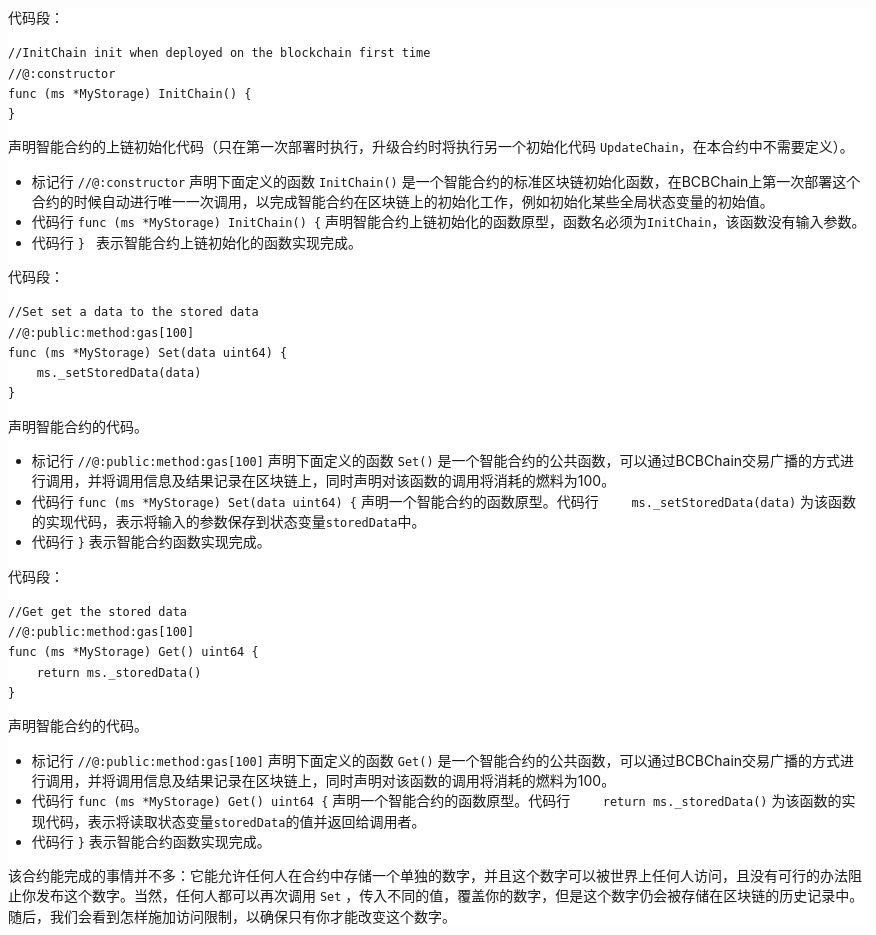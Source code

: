 
代码段：

```
//InitChain init when deployed on the blockchain first time
//@:constructor
func (ms *MyStorage) InitChain() {
}
```

声明智能合约的上链初始化代码（只在第一次部署时执行，升级合约时将执行另一个初始化代码 ```UpdateChain```，在本合约中不需要定义）。

- 标记行  ```//@:constructor```  声明下面定义的函数 ```InitChain()``` 是一个智能合约的标准区块链初始化函数，在BCBChain上第一次部署这个合约的时候自动进行唯一一次调用，以完成智能合约在区块链上的初始化工作，例如初始化某些全局状态变量的初始值。
- 代码行  ```func (ms *MyStorage) InitChain() {```  声明智能合约上链初始化的函数原型，函数名必须为```InitChain```，该函数没有输入参数。
- 代码行  ```} ```  表示智能合约上链初始化的函数实现完成。



代码段：

```
//Set set a data to the stored data
//@:public:method:gas[100]
func (ms *MyStorage) Set(data uint64) {
	ms._setStoredData(data)
}
```

声明智能合约的代码。

* 标记行  ```//@:public:method:gas[100]```  声明下面定义的函数 ```Set()``` 是一个智能合约的公共函数，可以通过BCBChain交易广播的方式进行调用，并将调用信息及结果记录在区块链上，同时声明对该函数的调用将消耗的燃料为100。
* 代码行  ```func (ms *MyStorage) Set(data uint64) {```  声明一个智能合约的函数原型。代码行  ```    ms._setStoredData(data)```  为该函数的实现代码，表示将输入的参数保存到状态变量```storedData```中。
* 代码行  ```}```  表示智能合约函数实现完成。



代码段：

```
//Get get the stored data
//@:public:method:gas[100]
func (ms *MyStorage) Get() uint64 {
	return ms._storedData()
}
```

声明智能合约的代码。

* 标记行  ```//@:public:method:gas[100]```  声明下面定义的函数  ```Get()```  是一个智能合约的公共函数，可以通过BCBChain交易广播的方式进行调用，并将调用信息及结果记录在区块链上，同时声明对该函数的调用将消耗的燃料为100。
* 代码行  ```func (ms *MyStorage) Get() uint64 {```  声明一个智能合约的函数原型。代码行  ```    return ms._storedData()```  为该函数的实现代码，表示将读取状态变量```storedData```的值并返回给调用者。
* 代码行  ```}```  表示智能合约函数实现完成。



该合约能完成的事情并不多：它能允许任何人在合约中存储一个单独的数字，并且这个数字可以被世界上任何人访问，且没有可行的办法阻止你发布这个数字。当然，任何人都可以再次调用 ```Set``` ，传入不同的值，覆盖你的数字，但是这个数字仍会被存储在区块链的历史记录中。随后，我们会看到怎样施加访问限制，以确保只有你才能改变这个数字。
